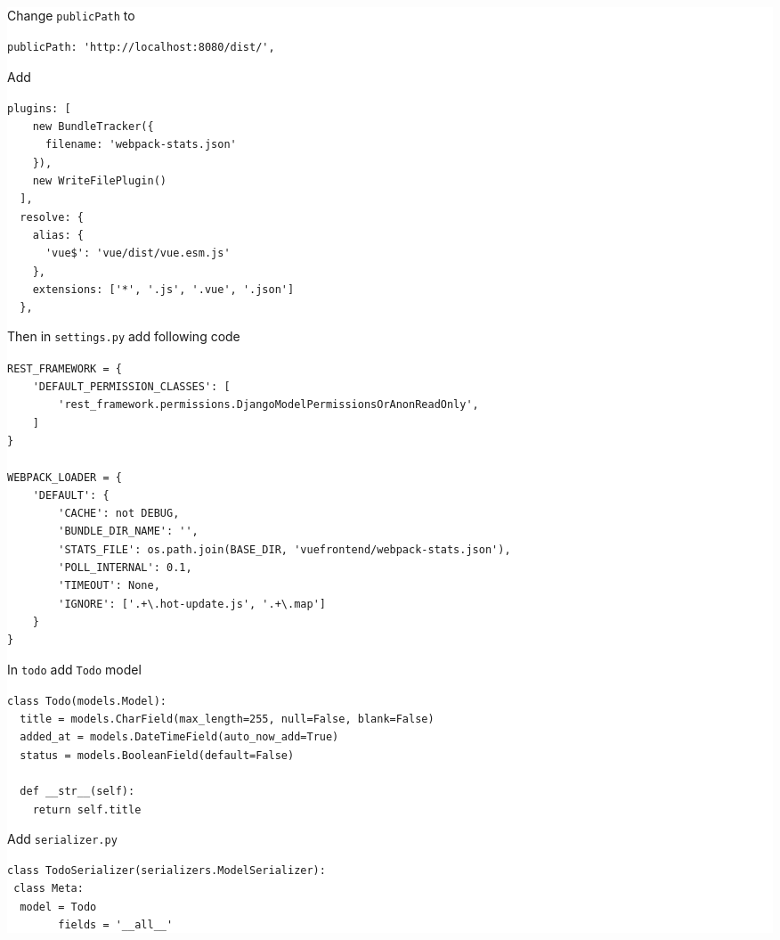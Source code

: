 Change `publicPath` to

    publicPath: 'http://localhost:8080/dist/',

Add

    plugins: [
        new BundleTracker({
          filename: 'webpack-stats.json'
        }),
        new WriteFilePlugin()
      ],
      resolve: {
        alias: {
          'vue$': 'vue/dist/vue.esm.js'
        },
        extensions: ['*', '.js', '.vue', '.json']
      },

Then in `settings.py` add following code

    REST_FRAMEWORK = {
        'DEFAULT_PERMISSION_CLASSES': [
            'rest_framework.permissions.DjangoModelPermissionsOrAnonReadOnly',
        ]
    }
    
    WEBPACK_LOADER = {
        'DEFAULT': {
            'CACHE': not DEBUG,
            'BUNDLE_DIR_NAME': '',
            'STATS_FILE': os.path.join(BASE_DIR, 'vuefrontend/webpack-stats.json'),
            'POLL_INTERNAL': 0.1,
            'TIMEOUT': None,
            'IGNORE': ['.+\.hot-update.js', '.+\.map']
        }
    }

In `todo` add `Todo` model

```
class Todo(models.Model):  
  title = models.CharField(max_length=255, null=False, blank=False)  
  added_at = models.DateTimeField(auto_now_add=True)  
  status = models.BooleanField(default=False)  
  
  def __str__(self):  
    return self.title
```

Add `serializer.py`

    class TodoSerializer(serializers.ModelSerializer):  
     class Meta:  
      model = Todo  
            fields = '__all__'
